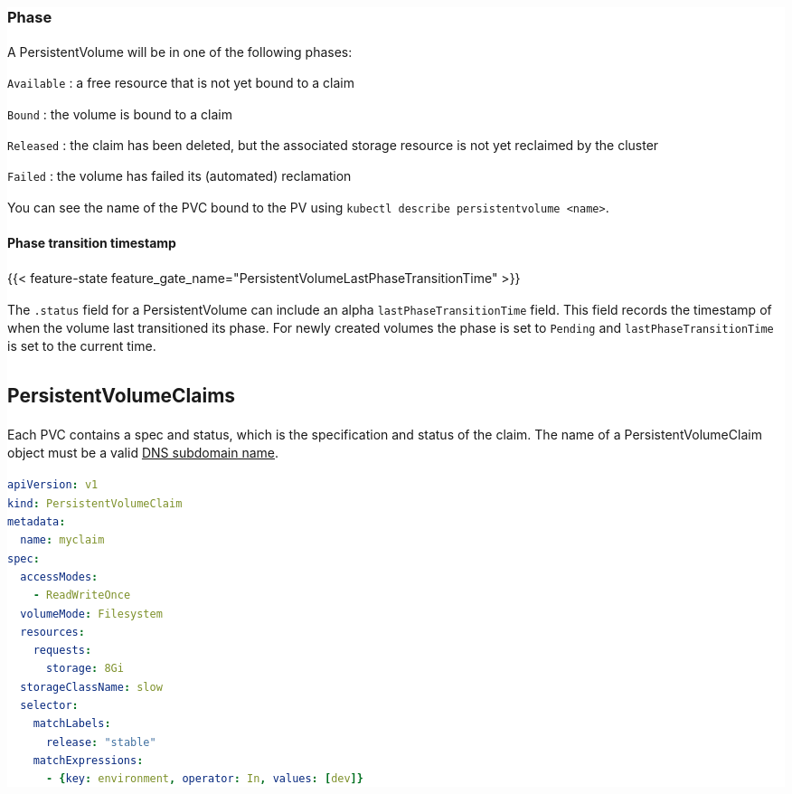 ### Phase

A PersistentVolume will be in one of the following phases:

`Available`
: a free resource that is not yet bound to a claim

`Bound`
: the volume is bound to a claim

`Released`
: the claim has been deleted, but the associated storage resource is not yet reclaimed by the cluster

`Failed`
: the volume has failed its (automated) reclamation

You can see the name of the PVC bound to the PV using `kubectl describe persistentvolume <name>`.

#### Phase transition timestamp

{{< feature-state feature_gate_name="PersistentVolumeLastPhaseTransitionTime" >}}

The `.status` field for a PersistentVolume can include an alpha `lastPhaseTransitionTime` field. This field records
the timestamp of when the volume last transitioned its phase. For newly created
volumes the phase is set to `Pending` and `lastPhaseTransitionTime` is set to
the current time.

## PersistentVolumeClaims

Each PVC contains a spec and status, which is the specification and status of the claim.
The name of a PersistentVolumeClaim object must be a valid
[DNS subdomain name](/docs/concepts/overview/working-with-objects/names#dns-subdomain-names).

```yaml
apiVersion: v1
kind: PersistentVolumeClaim
metadata:
  name: myclaim
spec:
  accessModes:
    - ReadWriteOnce
  volumeMode: Filesystem
  resources:
    requests:
      storage: 8Gi
  storageClassName: slow
  selector:
    matchLabels:
      release: "stable"
    matchExpressions:
      - {key: environment, operator: In, values: [dev]}
```
